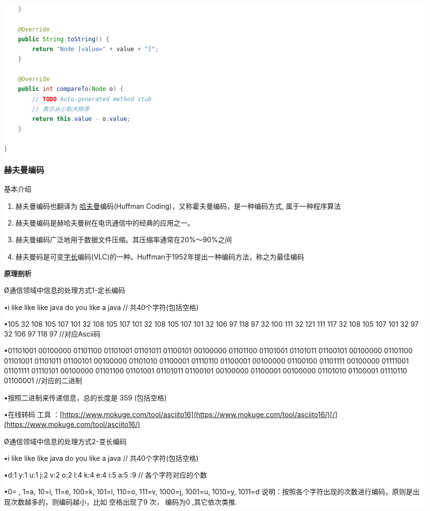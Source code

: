 ```java
	}

	@Override
	public String toString() {
		return "Node [value=" + value + "]";
	}

	@Override
	public int compareTo(Node o) {
		// TODO Auto-generated method stub
		// 表示从小到大排序
		return this.value - o.value;
	}

}

```

### 赫夫曼编码

基本介绍

1. 赫夫曼编码也翻译为 [ 哈](https://baike.baidu.com/item/哈夫曼)[夫曼](https://baike.baidu.com/item/哈夫曼)编码(Huffman Coding)，又称霍夫曼编码，是一种编码方式, 属于一种程序算法

2. 赫夫曼编码是赫哈夫曼树在电讯通信中的经典的应用之一。

3. 赫夫曼编码广泛地用于数据文件压缩。其压缩率通常在20%～90%之间

4. 赫夫曼码是可变[字长](https://baike.baidu.com/item/字长/97660)编码(VLC)的一种。Huffman于1952年提出一种编码方法，称之为最佳编码

**原理剖析**

Ø通信领域中信息的处理方式1-定长编码

•i like like like java do you like a java    // 共40个字符(包括空格) 

•105 32 108 105 107 101 32 108 105 107 101 32 108 105 107 101 32 106 97 118 97 32 100 111 32 121 111 117 32 108 105 107 101 32 97 32 106 97 118 97 //对应Ascii码

•01101001 00100000 01101100 01101001 01101011 01100101 00100000 01101100 01101001 01101011 01100101 00100000 01101100 01101001 01101011 01100101 00100000 01101010 01100001 01110110 01100001 00100000 01100100 01101111 00100000 01111001 01101111 01110101 00100000 01101100 01101001 01101011 01100101 00100000 01100001 00100000 01101010 01100001 01110110 01100001 //对应的二进制

•按照二进制来传递信息，总的长度是 359  (包括空格)

•在线转码 工具 ：[https://www.mokuge.com/tool/asciito16](https://www.mokuge.com/tool/asciito16/)[/](https://www.mokuge.com/tool/asciito16/)

Ø通信领域中信息的处理方式2-变长编码

•i like like like java do you like a java    // 共40个字符(包括空格)

•d:1 y:1 u:1 j:2 v:2 o:2 l:4 k:4 e:4 i:5 a:5  :9 // 各个字符对应的个数

•0= , 1=a, 10=i, 11=e, 100=k, 101=l, 110=o, 111=v, 1000=j, 1001=u, 1010=y, 1011=d
 说明：按照各个字符出现的次数进行编码，原则是出现次数越多的，则编码越小，比如 空格出现了9 次， 编码为0 ,其它依次类推.

